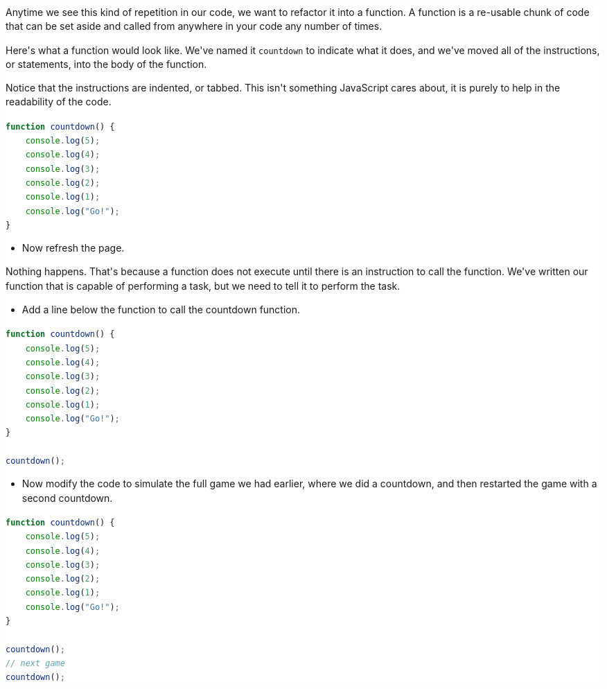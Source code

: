 Anytime we see this kind of repetition in our code, we want to refactor it into a function. A function is a re-usable chunk of code that can be set aside and called from anywhere in your code any number of times.

Here's what a function would look like. We've named it `countdown` to indicate what it does, and we've moved all of the instructions, or statements, into the body of the function. 

Notice that the instructions are indented, or tabbed. This isn't something JavaScript cares about, it is purely to help in the readability of the code.


```javascript
function countdown() {
    console.log(5);
    console.log(4);
    console.log(3);
    console.log(2);
    console.log(1);
    console.log("Go!");
}
```

* Now refresh the page.

Nothing happens. That's because a function does not execute until there is an instruction to call the function. We've written our function that is capable of performing a task, but we need to tell it to perform the task.

* Add a line below the function to call the countdown function.

```javascript
function countdown() {
    console.log(5);
    console.log(4);
    console.log(3);
    console.log(2);
    console.log(1);
    console.log("Go!");
}

countdown();
```

* Now modify the code to simulate the full game we had earlier, where we did a countdown, and then restarted the game with a second countdown.

```javascript
function countdown() {
    console.log(5);
    console.log(4);
    console.log(3);
    console.log(2);
    console.log(1);
    console.log("Go!");
}

countdown();
// next game
countdown();
```
